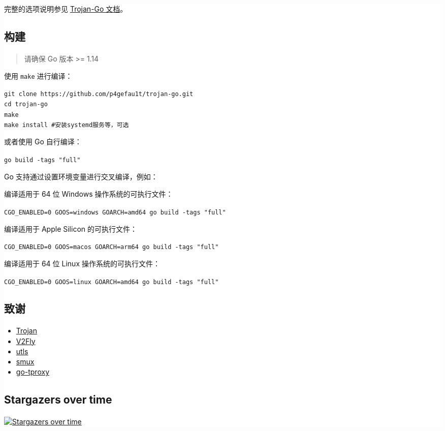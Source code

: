 完整的选项说明参见 [Trojan-Go 文档](https://p4gefau1t.github.io/trojan-go)。

## 构建

> 请确保 Go 版本 >= 1.14

使用 `make` 进行编译：

```shell
git clone https://github.com/p4gefau1t/trojan-go.git
cd trojan-go
make
make install #安装systemd服务等，可选
```

或者使用 Go 自行编译：

```shell
go build -tags "full"
```

Go 支持通过设置环境变量进行交叉编译，例如：

编译适用于 64 位 Windows 操作系统的可执行文件：

```shell
CGO_ENABLED=0 GOOS=windows GOARCH=amd64 go build -tags "full"
```

编译适用于 Apple Silicon 的可执行文件：

```shell
CGO_ENABLED=0 GOOS=macos GOARCH=arm64 go build -tags "full"
```

编译适用于 64 位 Linux 操作系统的可执行文件：

```shell
CGO_ENABLED=0 GOOS=linux GOARCH=amd64 go build -tags "full"
```

## 致谢

- [Trojan](https://github.com/trojan-gfw/trojan)
- [V2Fly](https://github.com/v2fly)
- [utls](https://github.com/refraction-networking/utls)
- [smux](https://github.com/xtaci/smux)
- [go-tproxy](https://github.com/LiamHaworth/go-tproxy)

## Stargazers over time

[![Stargazers over time](https://starchart.cc/p4gefau1t/trojan-go.svg)](https://starchart.cc/p4gefau1t/trojan-go)
